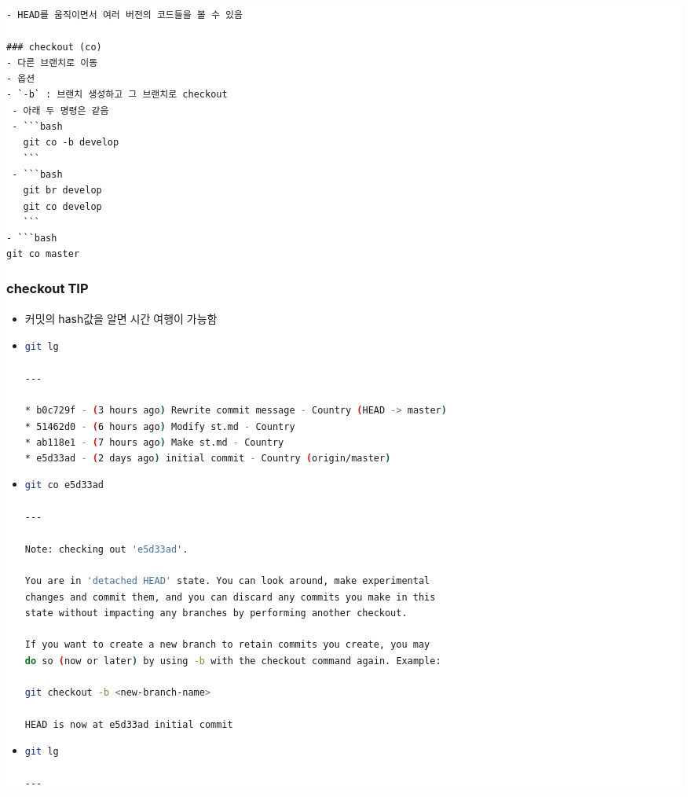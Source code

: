    ```
- HEAD를 움직이면서 여러 버전의 코드들을 볼 수 있음

### checkout (co)
- 다른 브랜치로 이동
- 옵션
  - `-b` : 브랜치 생성하고 그 브랜치로 checkout
    - 아래 두 명령은 같음
    - ```bash
      git co -b develop
      ```
    - ```bash
      git br develop
      git co develop
      ```
- ```bash
  git co master
  ```

### checkout TIP
- 커밋의 hash값을 알면 시간 여행이 가능함
- ```bash
  git lg
  
  ---

  * b0c729f - (3 hours ago) Rewrite commit message - Country (HEAD -> master)
  * 51462d0 - (6 hours ago) Modify st.md - Country
  * ab118e1 - (7 hours ago) Make st.md - Country
  * e5d33ad - (2 days ago) initial commit - Country (origin/master)
  ```
- ```bash
  git co e5d33ad

  ---

  Note: checking out 'e5d33ad'.

  You are in 'detached HEAD' state. You can look around, make experimental
  changes and commit them, and you can discard any commits you make in this
  state without impacting any branches by performing another checkout.

  If you want to create a new branch to retain commits you create, you may
  do so (now or later) by using -b with the checkout command again. Example:

  git checkout -b <new-branch-name>

  HEAD is now at e5d33ad initial commit
  ```
- ```bash
  git lg

  ---
